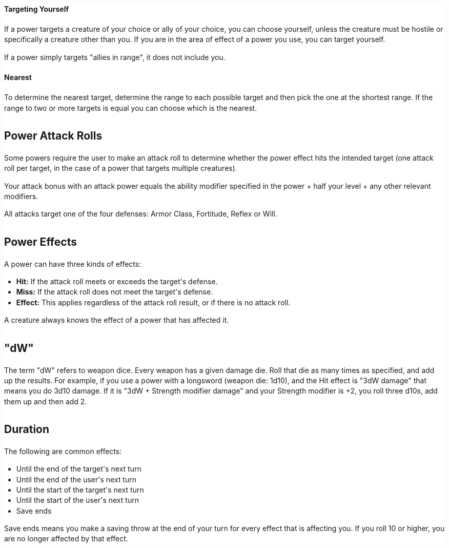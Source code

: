 #### Targeting Yourself  

If a power targets a creature of your choice or ally of your choice, you can choose yourself, unless the creature must be hostile or specifically a creature other than you. If you are in the area of effect of a power you use, you can target yourself.  

If a power simply targets "allies in range", it does not include you.   

#### Nearest  

To determine the nearest target, determine the range to each possible target and then pick the one at the shortest range. If the range to two or more targets is equal you can choose which is the nearest.  

## Power Attack Rolls  

Some powers require the user to make an attack roll to determine whether the power effect hits the intended target (one attack roll per target, in the case of a power that targets multiple creatures).   

Your attack bonus with an attack power equals the ability modifier specified in the power + half your level + any other relevant modifiers.  

All attacks target one of the four defenses: Armor Class, Fortitude, Reflex or Will.   

## Power Effects  

A power can have three kinds of effects:   

* **Hit:** If the attack roll meets or exceeds the target's defense.   
* **Miss:** If the attack roll does not meet the target's defense.   
* **Effect:** This applies regardless of the attack roll result, or if there is no attack roll.   
  

A creature always knows the effect of a power that has affected it.   

## "dW"  
The term "dW" refers to weapon dice. Every weapon has a given damage die. Roll that die as many times as specified, and add up the results. For example, if you use a power with a longsword (weapon die: 1d10), and the Hit effect is "3dW damage" that means you do 3d10 damage. If it is "3dW + Strength modifier damage" and your Strength modifier is +2, you roll three d10s, add them up and then add 2.   

## Duration  
The following are common effects:   

* Until the end of the target's next turn  
* Until the end of the user's next turn  
* Until the start of the target's next turn  
* Until the start of the user's next turn  
* Save ends  
  

Save ends means you make a saving throw at the end of your turn for every effect that is affecting you. If you roll 10 or higher, you are no longer affected by that effect.   
